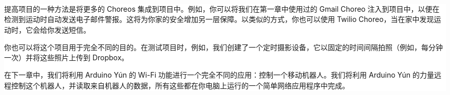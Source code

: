 提高项目的一种方法是将更多的 Choreos 集成到项目中。例如，你可以将我们在第一章中使用过的 Gmail Choreo 注入到项目中，以便在检测到运动时自动发送电子邮件警报。这将为你家的安全增加另一层保障。以类似的方式，你也可以使用 Twilio Choreo，当在家中发现运动时，它会给你发送短信。

你也可以将这个项目用于完全不同的目的。在测试项目时，例如，我们创建了一个定时摄影设备，它以固定的时间间隔拍照（例如，每分钟一次）并将这些照片上传到 Dropbox。

在下一章中，我们将利用 Arduino Yún 的 Wi-Fi 功能进行一个完全不同的应用：控制一个移动机器人。我们将利用 Arduino Yún 的力量远程控制这个机器人，并读取来自机器人的数据，所有这些都在你电脑上运行的一个简单网络应用程序中完成。
